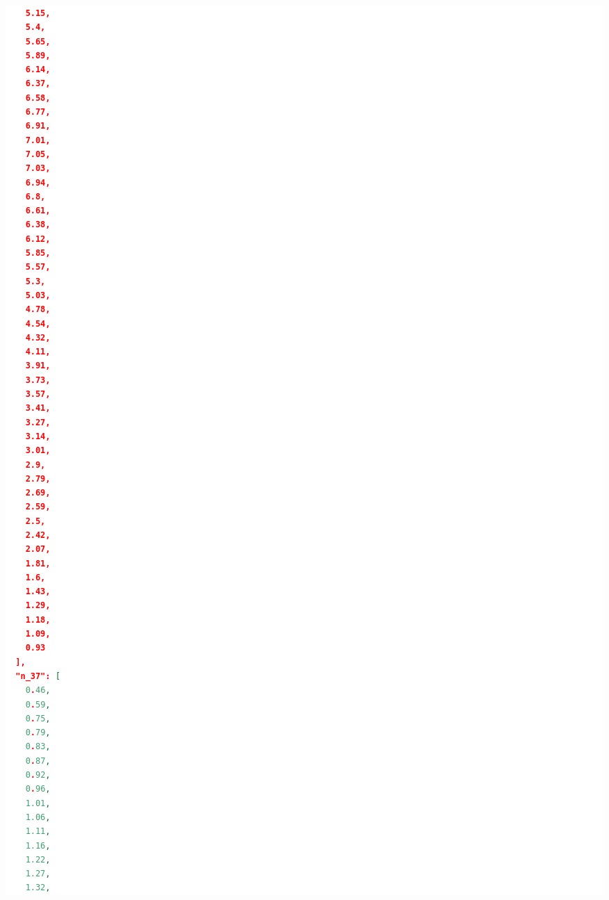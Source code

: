 ```json
    5.15,
    5.4,
    5.65,
    5.89,
    6.14,
    6.37,
    6.58,
    6.77,
    6.91,
    7.01,
    7.05,
    7.03,
    6.94,
    6.8,
    6.61,
    6.38,
    6.12,
    5.85,
    5.57,
    5.3,
    5.03,
    4.78,
    4.54,
    4.32,
    4.11,
    3.91,
    3.73,
    3.57,
    3.41,
    3.27,
    3.14,
    3.01,
    2.9,
    2.79,
    2.69,
    2.59,
    2.5,
    2.42,
    2.07,
    1.81,
    1.6,
    1.43,
    1.29,
    1.18,
    1.09,
    0.93
  ],
  "n_37": [
    0.46,
    0.59,
    0.75,
    0.79,
    0.83,
    0.87,
    0.92,
    0.96,
    1.01,
    1.06,
    1.11,
    1.16,
    1.22,
    1.27,
    1.32,
```